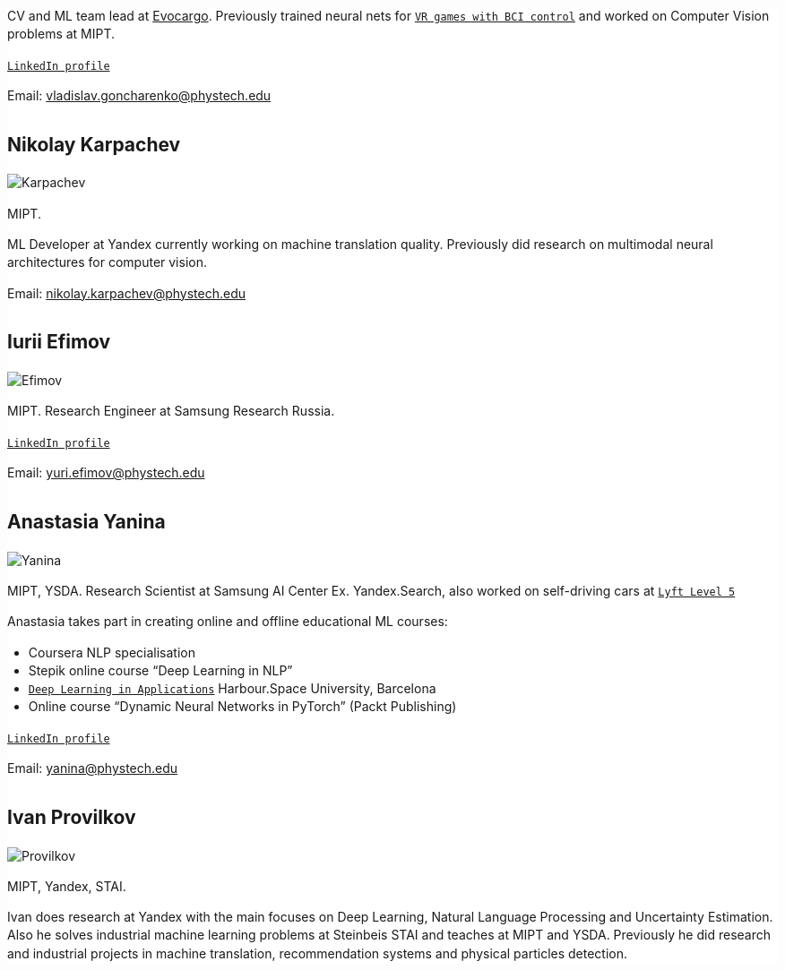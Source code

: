 CV and ML team lead at [Evocargo](https://www.evocargo.com). Previously trained neural nets for [`VR games with BCI control`](https://impulse-neiry.com/) and worked on Computer Vision problems at MIPT.

[`LinkedIn profile`](https://www.linkedin.com/in/vladislav-goncharenko/)

Email: vladislav.goncharenko@phystech.edu

## Nikolay Karpachev

<img src="/img/karpachev.jpg" alt="Karpachev" height="200"/>

MIPT.

ML Developer at Yandex currently working on machine translation quality. Previously did research on multimodal neural architectures for computer vision.

Email: nikolay.karpachev@phystech.edu

## Iurii Efimov

<img src="/img/efimov.png" alt="Efimov" height="200"/>

MIPT. Research Engineer at Samsung Research Russia.

[`LinkedIn profile`](https://www.linkedin.com/in/iurii-efimov-868a32132/)

Email: yuri.efimov@phystech.edu

## Anastasia Yanina

<img src="/img/yanina.png" alt="Yanina" height="200"/>

MIPT, YSDA. Research Scientist at Samsung AI Center
Ex. Yandex.Search, also worked on self-driving cars at [`Lyft Level 5`](https://level5.lyft.com/)

Anastasia takes part in creating online and offline educational ML courses:
 - Coursera NLP specialisation
 - Stepik online course “Deep Learning in NLP”
 - [`Deep Learning in Applications`](https://in.harbour.space/data-science/deep-learning-in-applications-radoslav-neychev-anastasia-ianina/) Harbour.Space University, Barcelona
 - Online course “Dynamic Neural Networks in PyTorch” (Packt Publishing)

[`LinkedIn profile`](https://www.linkedin.com/in/anastasia-ianina/)

Email: yanina@phystech.edu 

## Ivan Provilkov

<img src="/img/provilkov.png" alt="Provilkov" height="200"/>

MIPT, Yandex, STAI.

Ivan does research at Yandex with the main focuses on Deep Learning, Natural Language Processing and Uncertainty Estimation. Also he solves industrial machine learning problems at Steinbeis STAI and teaches at MIPT and YSDA. Previously he did research and industrial projects in machine translation, recommendation systems and physical particles detection.
